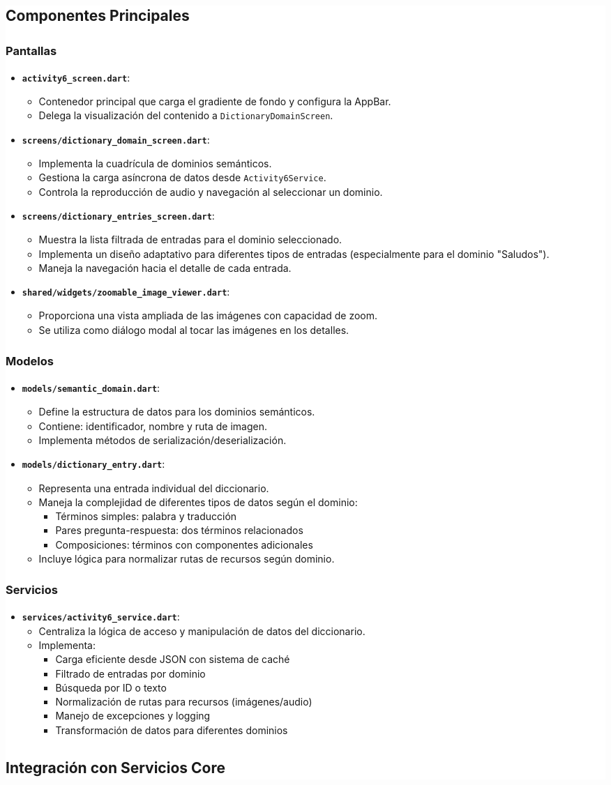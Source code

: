 ## Componentes Principales

### Pantallas

* **`activity6_screen.dart`**: 
  - Contenedor principal que carga el gradiente de fondo y configura la AppBar.
  - Delega la visualización del contenido a `DictionaryDomainScreen`.

* **`screens/dictionary_domain_screen.dart`**: 
  - Implementa la cuadrícula de dominios semánticos.
  - Gestiona la carga asíncrona de datos desde `Activity6Service`.
  - Controla la reproducción de audio y navegación al seleccionar un dominio.

* **`screens/dictionary_entries_screen.dart`**: 
  - Muestra la lista filtrada de entradas para el dominio seleccionado.
  - Implementa un diseño adaptativo para diferentes tipos de entradas (especialmente para el dominio "Saludos").
  - Maneja la navegación hacia el detalle de cada entrada.

* **`shared/widgets/zoomable_image_viewer.dart`**: 
  - Proporciona una vista ampliada de las imágenes con capacidad de zoom.
  - Se utiliza como diálogo modal al tocar las imágenes en los detalles.

### Modelos

* **`models/semantic_domain.dart`**: 
  - Define la estructura de datos para los dominios semánticos.
  - Contiene: identificador, nombre y ruta de imagen.
  - Implementa métodos de serialización/deserialización.

* **`models/dictionary_entry.dart`**: 
  - Representa una entrada individual del diccionario.
  - Maneja la complejidad de diferentes tipos de datos según el dominio:
    * Términos simples: palabra y traducción
    * Pares pregunta-respuesta: dos términos relacionados
    * Composiciones: términos con componentes adicionales
  - Incluye lógica para normalizar rutas de recursos según dominio.

### Servicios

* **`services/activity6_service.dart`**: 
  - Centraliza la lógica de acceso y manipulación de datos del diccionario.
  - Implementa:
    * Carga eficiente desde JSON con sistema de caché
    * Filtrado de entradas por dominio
    * Búsqueda por ID o texto
    * Normalización de rutas para recursos (imágenes/audio)
    * Manejo de excepciones y logging
    * Transformación de datos para diferentes dominios

## Integración con Servicios Core
